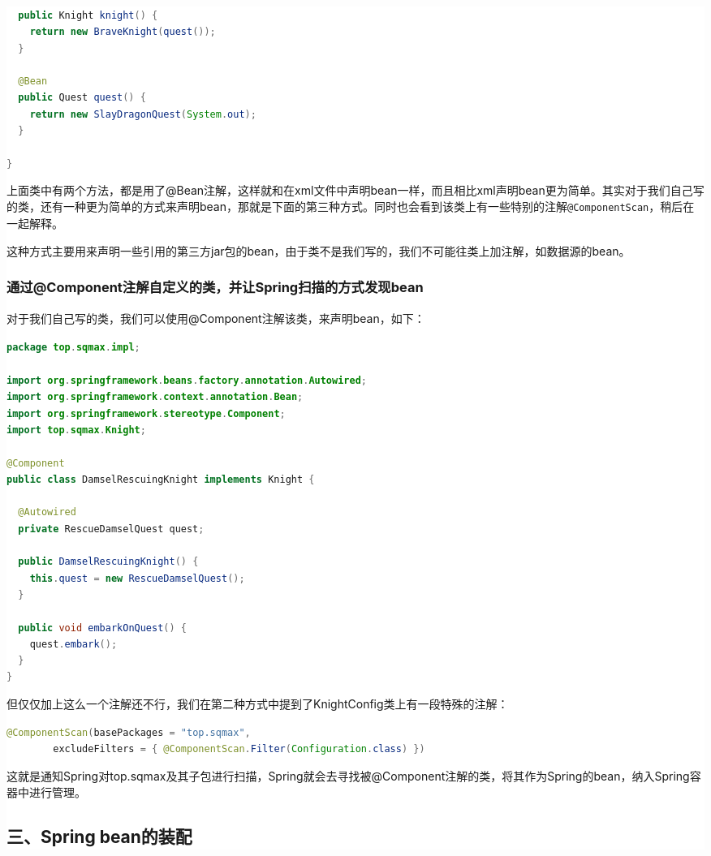```java
  public Knight knight() {
    return new BraveKnight(quest());
  }
  
  @Bean
  public Quest quest() {
    return new SlayDragonQuest(System.out);
  }

}
```
上面类中有两个方法，都是用了@Bean注解，这样就和在xml文件中声明bean一样，而且相比xml声明bean更为简单。其实对于我们自己写的类，还有一种更为简单的方式来声明bean，那就是下面的第三种方式。同时也会看到该类上有一些特别的注解`@ComponentScan`，稍后在一起解释。

这种方式主要用来声明一些引用的第三方jar包的bean，由于类不是我们写的，我们不可能往类上加注解，如数据源的bean。

### 通过@Component注解自定义的类，并让Spring扫描的方式发现bean

对于我们自己写的类，我们可以使用@Component注解该类，来声明bean，如下：

```java
package top.sqmax.impl;

import org.springframework.beans.factory.annotation.Autowired;
import org.springframework.context.annotation.Bean;
import org.springframework.stereotype.Component;
import top.sqmax.Knight;

@Component
public class DamselRescuingKnight implements Knight {

  @Autowired
  private RescueDamselQuest quest;

  public DamselRescuingKnight() {
    this.quest = new RescueDamselQuest();
  }

  public void embarkOnQuest() {
    quest.embark();
  }
}
```
但仅仅加上这么一个注解还不行，我们在第二种方式中提到了KnightConfig类上有一段特殊的注解：

```java
@ComponentScan(basePackages = "top.sqmax",
        excludeFilters = { @ComponentScan.Filter(Configuration.class) })
```
这就是通知Spring对top.sqmax及其子包进行扫描，Spring就会去寻找被@Component注解的类，将其作为Spring的bean，纳入Spring容器中进行管理。

## 三、Spring bean的装配        
